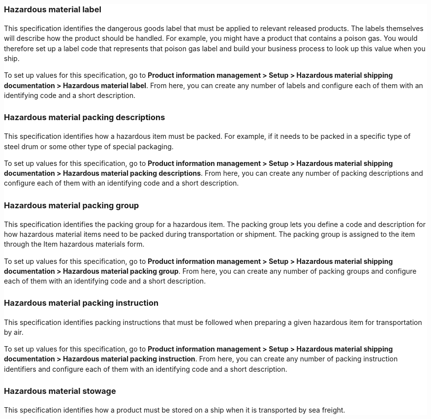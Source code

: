<a name="label"></a>

### Hazardous material label

This specification identifies the dangerous goods label that must be applied to relevant released products. The labels themselves will describe how the product should be handled. For example, you might have a product that contains a poison gas. You would therefore set up a label code that represents that poison gas label and build your business process to look up this value when you ship.

To set up values for this specification, go to **Product information management \> Setup \> Hazardous material shipping documentation \> Hazardous material label**. From here, you can create any number of labels and configure each of them with an identifying code and a short description.

<a name="packing-description"></a>

### Hazardous material packing descriptions

This specification identifies how a hazardous item must be packed. For example, if it needs to be packed in a specific type of steel drum or some other type of special packaging.

To set up values for this specification, go to **Product information management \> Setup \> Hazardous material shipping documentation \> Hazardous material packing descriptions**. From here, you can create any number of packing descriptions and configure each of them with an identifying code and a short description.

<a name="packing-group"></a>

### Hazardous material packing group

This specification identifies the packing group for a hazardous item. The packing group lets you define a code and description for how hazardous material items need to be packed during transportation or shipment. The packing group is assigned to the item through the Item hazardous materials form.

To set up values for this specification, go to **Product information management \> Setup \> Hazardous material shipping documentation \> Hazardous material packing group**. From here, you can create any number of packing groups and configure each of them with an identifying code and a short description.

<a name="packing-instruction"></a>

### Hazardous material packing instruction

This specification identifies packing instructions that must be followed when preparing a given hazardous item for transportation by air. 

To set up values for this specification, go to **Product information management \> Setup \> Hazardous material shipping documentation \> Hazardous material packing instruction**. From here, you can create any number of packing instruction identifiers and configure each of them with an identifying code and a short description.

<a name="stowage"></a>

### Hazardous material stowage

This specification identifies how a product must be stored on a ship when it is transported by sea freight.
